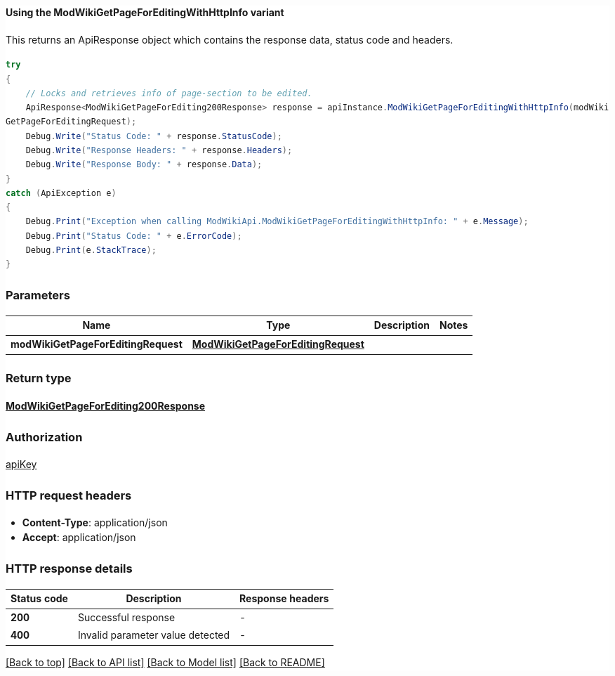 #### Using the ModWikiGetPageForEditingWithHttpInfo variant
This returns an ApiResponse object which contains the response data, status code and headers.

```csharp
try
{
    // Locks and retrieves info of page-section to be edited.
    ApiResponse<ModWikiGetPageForEditing200Response> response = apiInstance.ModWikiGetPageForEditingWithHttpInfo(modWikiGetPageForEditingRequest);
    Debug.Write("Status Code: " + response.StatusCode);
    Debug.Write("Response Headers: " + response.Headers);
    Debug.Write("Response Body: " + response.Data);
}
catch (ApiException e)
{
    Debug.Print("Exception when calling ModWikiApi.ModWikiGetPageForEditingWithHttpInfo: " + e.Message);
    Debug.Print("Status Code: " + e.ErrorCode);
    Debug.Print(e.StackTrace);
}
```

### Parameters

| Name | Type | Description | Notes |
|------|------|-------------|-------|
| **modWikiGetPageForEditingRequest** | [**ModWikiGetPageForEditingRequest**](ModWikiGetPageForEditingRequest.md) |  |  |

### Return type

[**ModWikiGetPageForEditing200Response**](ModWikiGetPageForEditing200Response.md)

### Authorization

[apiKey](../README.md#apiKey)

### HTTP request headers

 - **Content-Type**: application/json
 - **Accept**: application/json


### HTTP response details
| Status code | Description | Response headers |
|-------------|-------------|------------------|
| **200** | Successful response |  -  |
| **400** | Invalid parameter value detected |  -  |

[[Back to top]](#) [[Back to API list]](../README.md#documentation-for-api-endpoints) [[Back to Model list]](../README.md#documentation-for-models) [[Back to README]](../README.md)
